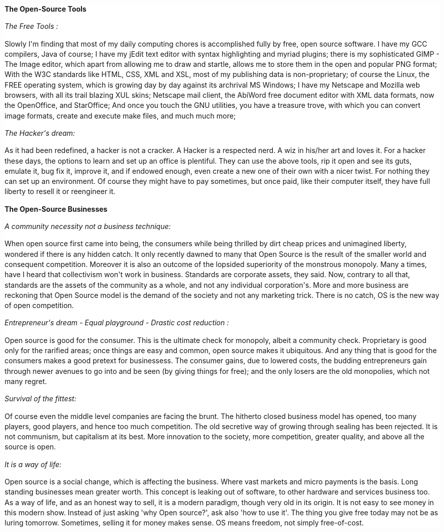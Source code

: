 **The Open-Source Tools**

*The Free Tools :*

Slowly I'm finding that most of my daily computing chores is accomplished fully by free, open source software. I have my GCC compilers, Java of course; I have my jEdit text editor with syntax highlighting and myriad plugins; there is my sophisticated GIMP - The Image editor, which apart from allowing me to draw and startle, allows me to store them in the open and popular PNG format; With the W3C standards like HTML, CSS, XML and XSL, most of my publishing data is non-proprietary; of course the Linux, the FREE operating system, which is growing day by day against its archrival MS Windows; I have my Netscape and Mozilla web browsers, with all its trail blazing XUL skins; Netscape mail client, the AbiWord free document editor with XML data formats, now the OpenOffice, and StarOffice; And once you touch the GNU utilities, you have a treasure trove, with which you can convert image formats, create and execute make files, and much much more;

*The Hacker's dream:*

As it had been redefined, a hacker is not a cracker. A Hacker is a respected nerd. A wiz in his/her art and loves it. For a hacker these days, the options to learn and set up an office is plentiful. They can use the above tools, rip it open and see its guts, emulate it, bug fix it, improve it, and if endowed enough, even create a new one of their own with a nicer twist. For nothing they can set up an environment. Of course they might have to pay sometimes, but once paid, like their computer itself, they have full liberty to resell it or reengineer it.

**The Open-Source Businesses**

*A community necessity not a business technique:*

When open source first came into being, the consumers while being thrilled by dirt cheap prices and unimagined liberty, wondered if there is any hidden catch. It only recently dawned to many that Open Source is the result of the smaller world and consequent competition. Moreover it is also an outcome of the lopsided superiority of the monstrous monopoly. Many a times, have I heard that collectivism won't work in business. Standards are corporate assets, they said. Now, contrary to all that, standards are the assets of the community as a whole, and not any individual corporation's. More and more business are reckoning that Open Source model is the demand of the society and not any marketing trick. There is no catch, OS is the new way of open competition.

*Entrepreneur's dream - Equal playground - Drastic cost reduction :*

Open source is good for the consumer. This is the ultimate check for monopoly, albeit a community check. Proprietary is good only for the rarified areas; once things are easy and common, open source makes it ubiquitous. And any thing that is good for the consumers makes a good pretext for businessess. The consumer gains, due to lowered costs, the budding entrepreneurs gain through newer avenues to go into and be seen (by giving things for free); and the only losers are the old monopolies, which not many regret.

*Survival of the fittest:*

Of course even the middle level companies are facing the brunt. The hitherto closed business model has opened, too many players, good players, and hence too much competition. The old secretive way of growing through sealing has been rejected. It is not communism, but capitalism at its best. More innovation to the society, more competition, greater quality, and above all the source is open.

*It is a way of life:*

Open source is a social change, which is affecting the business. Where vast markets and micro payments is the basis. Long standing businesses mean greater worth. This concept is leaking out of software, to other hardware and services business too. As a way of life, and as an honest way to sell, it is a modern paradigm, though very old in its origin. It is not easy to see money in this modern show. Instead of just asking 'why Open source?', ask also 'how to use it'. The thing you give free today may not be as luring tomorrow. Sometimes, selling it for money makes sense. OS means freedom, not simply free-of-cost.
